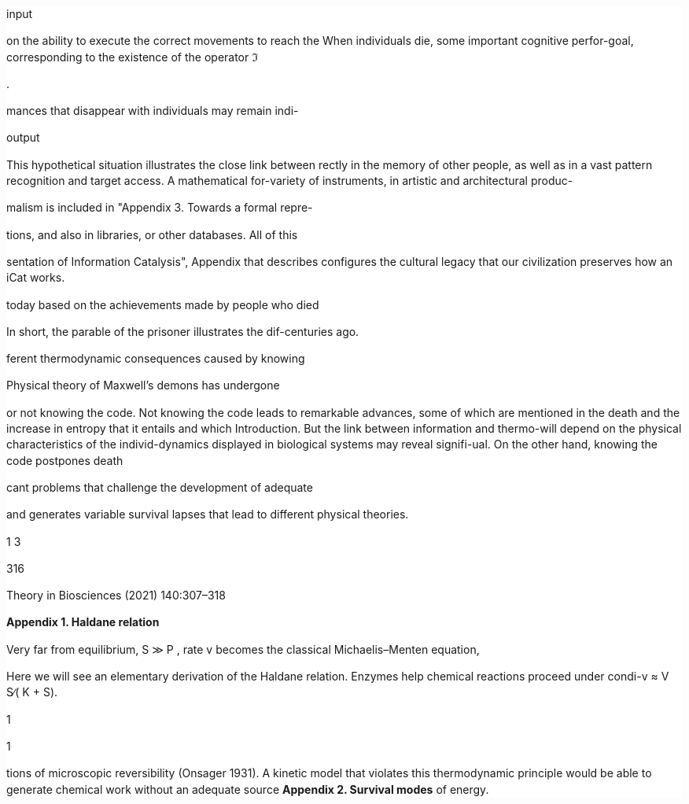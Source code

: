 input

on the ability to execute the correct movements to reach the When individuals die, some important cognitive perfor-goal, corresponding to the existence of the operator ℑ

. 

mances that disappear with individuals may remain indi-

output

This hypothetical situation illustrates the close link between rectly in the memory of other people, as well as in a vast pattern recognition and target access. A mathematical for-variety of instruments, in artistic and architectural produc-

malism is included in "Appendix 3. Towards a formal repre-

tions, and also in libraries, or other databases. All of this 

sentation of Information Catalysis", Appendix that describes configures the cultural legacy that our civilization preserves how an iCat works. 

today based on the achievements made by people who died 

In short, the parable of the prisoner illustrates the dif-centuries ago. 

ferent thermodynamic consequences caused by knowing 

Physical theory of Maxwell’s demons has undergone 

or not knowing the code. Not knowing the code leads to remarkable advances, some of which are mentioned in the death and the increase in entropy that it entails and which Introduction. But the link between information and thermo-will depend on the physical characteristics of the individ-dynamics displayed in biological systems may reveal signifi-ual. On the other hand, knowing the code postpones death 

cant problems that challenge the development of adequate 

and generates variable survival lapses that lead to different physical theories. 

1 3

316



Theory in Biosciences \(2021\) 140:307–318

**Appendix 1. Haldane relation**

Very far from equilibrium, S ≫ P , rate v becomes the classical Michaelis–Menten equation, 

Here we will see an elementary derivation of the Haldane relation. Enzymes help chemical reactions proceed under condi-v ≈ V S∕\( K \+ S\). 

1

1

tions of microscopic reversibility \(Onsager 1931\). A kinetic model that violates this thermodynamic principle would be able to generate chemical work without an adequate source **Appendix 2. Survival modes** of energy. 
